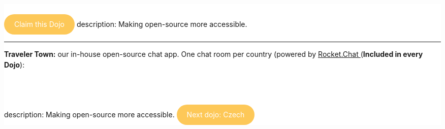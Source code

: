 <br>
<html>
  <head>
    <style>
      .button {
description: Making open-source more accessible.
        display: inline-block;
        padding: 20px 20px;
        text-align: center;
        text-decoration: none;
        color: #ffffff;
description: Making open-source more accessible.
        background-color: #FDC858;
        border-radius: 33px;
        outline: none;
        line-height:  0%;
      }
description: Making open-source more accessible.
    </style>
  </head>
  <body>
    <a class="button" href="https://blog.workdojos.com/Cyprus" target="_blank">Claim this Dojo</a>
  </body>
description: Making open-source more accessible.
</html>
<br>

---


**Traveler Town:**   our in-house open-source chat app.  One chat room per country (powered by <a href="https://rocket.chat" >Rocket.Chat </a>  (**Included in every Dojo**):  

<iframe src="https://chat.traveler.town/channel/Cyprus" style="width: 100%;height: 530px;padding: 8px; box-shadow: 0 3px 5px rgba(0,0,0,.6);border-radius: 25px;overflow: hidden;border: none;" align="middle"></iframe>


<br><br>

<html>
  <head>
    <style>
      .button {
        display: inline-block;
description: Making open-source more accessible.
        padding: 20px 20px;
        text-align: center;
        text-decoration: none;
        color: #ffffff;
        background-color: #FDC858;
description: Making open-source more accessible.
        border-radius: 33px;
        outline: none;
        line-height:  %;
      }
    </style>
description: Making open-source more accessible.
  </head>
  <body>
    <a class="button" href="https://workdojos.com/Czech">Next dojo:  Czech</a>
  </body>
</html>